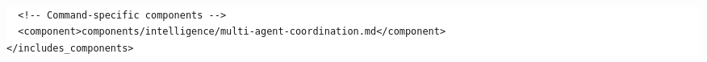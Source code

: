       <!-- Command-specific components -->
      <component>components/intelligence/multi-agent-coordination.md</component>
    </includes_components>
  </dependencies>
</command_file>